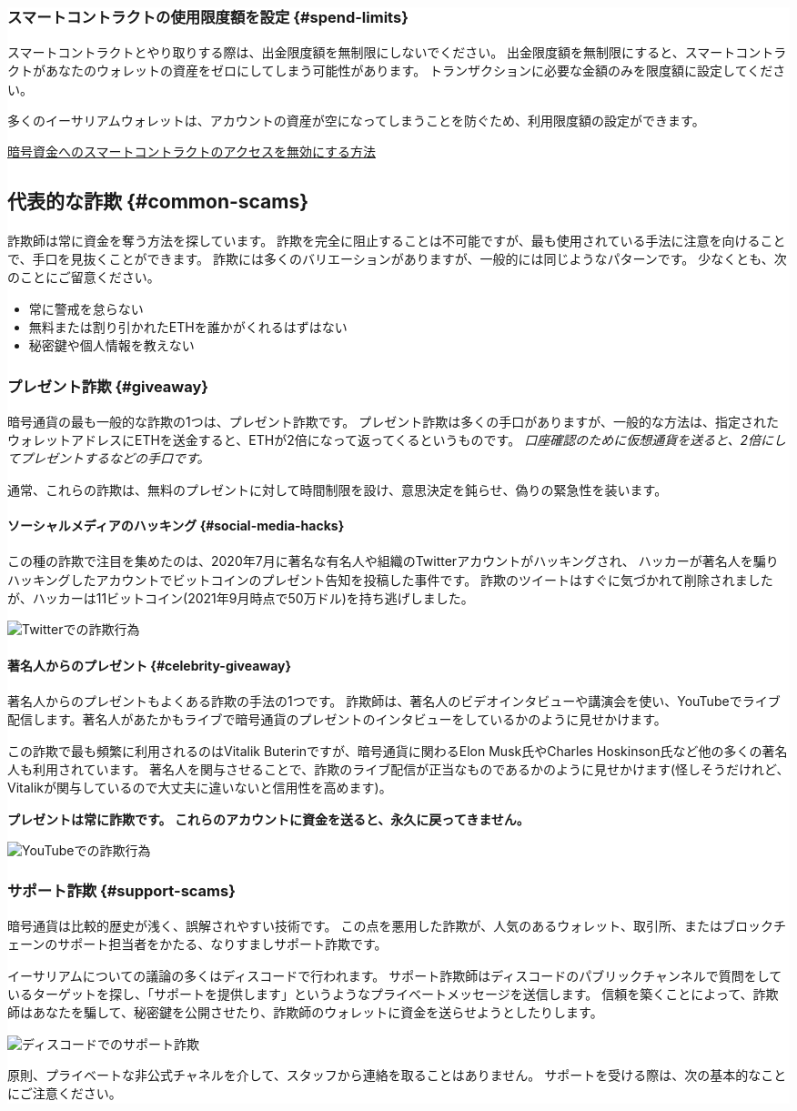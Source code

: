### スマートコントラクトの使用限度額を設定 {#spend-limits}

スマートコントラクトとやり取りする際は、出金限度額を無制限にしないでください。 出金限度額を無制限にすると、スマートコントラクトがあなたのウォレットの資産をゼロにしてしまう可能性があります。 トランザクションに必要な金額のみを限度額に設定してください。

多くのイーサリアムウォレットは、アカウントの資産が空になってしまうことを防ぐため、利用限度額の設定ができます。

[暗号資金へのスマートコントラクトのアクセスを無効にする方法](/guides/how-to-revoke-token-access/)

<Divider />

## 代表的な詐欺 {#common-scams}

詐欺師は常に資金を奪う方法を探しています。 詐欺を完全に阻止することは不可能ですが、最も使用されている手法に注意を向けることで、手口を見抜くことができます。 詐欺には多くのバリエーションがありますが、一般的には同じようなパターンです。 少なくとも、次のことにご留意ください。

- 常に警戒を怠らない
- 無料または割り引かれたETHを誰かがくれるはずはない
- 秘密鍵や個人情報を教えない

### プレゼント詐欺 {#giveaway}

暗号通貨の最も一般的な詐欺の1つは、プレゼント詐欺です。 プレゼント詐欺は多くの手口がありますが、一般的な方法は、指定されたウォレットアドレスにETHを送金すると、ETHが2倍になって返ってくるというものです。 *口座確認のために仮想通貨を送ると、2倍にしてプレゼントするなどの手口です。*

通常、これらの詐欺は、無料のプレゼントに対して時間制限を設け、意思決定を鈍らせ、偽りの緊急性を装います。

#### ソーシャルメディアのハッキング {#social-media-hacks}

この種の詐欺で注目を集めたのは、2020年7月に著名な有名人や組織のTwitterアカウントがハッキングされ、 ハッカーが著名人を騙りハッキングしたアカウントでビットコインのプレゼント告知を投稿した事件です。 詐欺のツイートはすぐに気づかれて削除されましたが、ハッカーは11ビットコイン(2021年9月時点で50万ドル)を持ち逃げしました。

![Twitterでの詐欺行為](./appleTwitterScam.png)

#### 著名人からのプレゼント {#celebrity-giveaway}

著名人からのプレゼントもよくある詐欺の手法の1つです。 詐欺師は、著名人のビデオインタビューや講演会を使い、YouTubeでライブ配信します。著名人があたかもライブで暗号通貨のプレゼントのインタビューをしているかのように見せかけます。

この詐欺で最も頻繁に利用されるのはVitalik Buterinですが、暗号通貨に関わるElon Musk氏やCharles Hoskinson氏など他の多くの著名人も利用されています。 著名人を関与させることで、詐欺のライブ配信が正当なものであるかのように見せかけます(怪しそうだけれど、Vitalikが関与しているので大丈夫に違いないと信用性を高めます)。

**プレゼントは常に詐欺です。 これらのアカウントに資金を送ると、永久に戻ってきません。**

![YouTubeでの詐欺行為](./youtubeScam.png)

### サポート詐欺 {#support-scams}

暗号通貨は比較的歴史が浅く、誤解されやすい技術です。 この点を悪用した詐欺が、人気のあるウォレット、取引所、またはブロックチェーンのサポート担当者をかたる、なりすましサポート詐欺です。

イーサリアムについての議論の多くはディスコードで行われます。 サポート詐欺師はディスコードのパブリックチャンネルで質問をしているターゲットを探し、「サポートを提供します」というようなプライベートメッセージを送信します。 信頼を築くことによって、詐欺師はあなたを騙して、秘密鍵を公開させたり、詐欺師のウォレットに資金を送らせようとしたりします。

![ディスコードでのサポート詐欺](./discordScam.png)

原則、プライベートな非公式チャネルを介して、スタッフから連絡を取ることはありません。 サポートを受ける際は、次の基本的なことにご注意ください。
